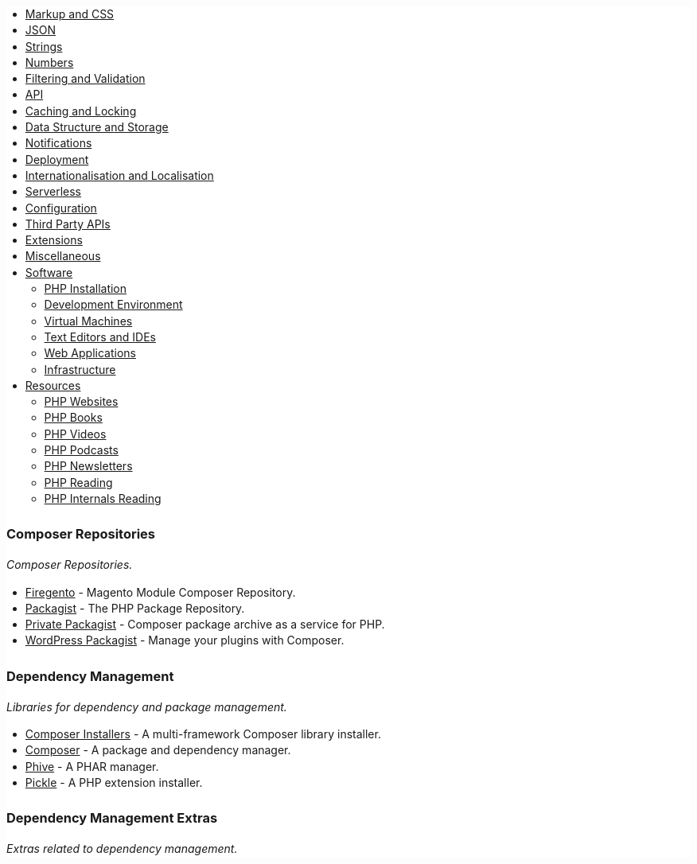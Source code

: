   - [Markup and CSS](#markup-and-css)
  - [JSON](#json)
  - [Strings](#strings)
  - [Numbers](#numbers)
  - [Filtering and Validation](#filtering-and-validation)
  - [API](#api)
  - [Caching and Locking](#caching-and-locking)
  - [Data Structure and Storage](#data-structure-and-storage)
  - [Notifications](#notifications)
  - [Deployment](#deployment)
  - [Internationalisation and Localisation](#internationalisation-and-localisation)
  - [Serverless](#serverless)
  - [Configuration](#configuration)
  - [Third Party APIs](#third-party-apis)
  - [Extensions](#extensions)
  - [Miscellaneous](#miscellaneous)
- [Software](#software)
  - [PHP Installation](#php-installation)
  - [Development Environment](#development-environment)
  - [Virtual Machines](#virtual-machines)
  - [Text Editors and IDEs](#text-editors-and-ides)
  - [Web Applications](#web-applications)
  - [Infrastructure](#infrastructure)
- [Resources](#resources)
  - [PHP Websites](#php-websites)
  - [PHP Books](#php-books)
  - [PHP Videos](#php-videos)
  - [PHP Podcasts](#php-podcasts)
  - [PHP Newsletters](#php-newsletters)
  - [PHP Reading](#php-reading)
  - [PHP Internals Reading](#php-internals-reading)

### Composer Repositories
*Composer Repositories.*

* [Firegento](https://packages.firegento.com/) - Magento Module Composer Repository.
* [Packagist](https://packagist.org/) - The PHP Package Repository.
* [Private Packagist](https://packagist.com/) - Composer package archive as a service for PHP.
* [WordPress Packagist](https://wpackagist.org/) - Manage your plugins with Composer.

### Dependency Management
*Libraries for dependency and package management.*

* [Composer Installers](https://github.com/composer/installers) - A  multi-framework Composer library installer.
* [Composer](https://getcomposer.org/) - A package and dependency manager.
* [Phive](https://phar.io/) - A PHAR manager.
* [Pickle](https://github.com/FriendsOfPHP/pickle) - A PHP extension installer.

### Dependency Management Extras
*Extras related to dependency management.*
